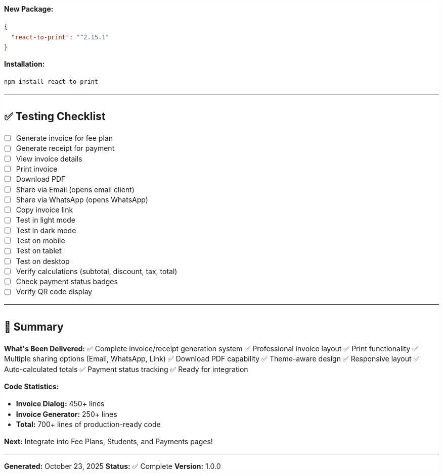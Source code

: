 **New Package:**
```json
{
  "react-to-print": "^2.15.1"
}
```

**Installation:**
```bash
npm install react-to-print
```

---

## ✅ Testing Checklist

- [ ] Generate invoice for fee plan
- [ ] Generate receipt for payment
- [ ] View invoice details
- [ ] Print invoice
- [ ] Download PDF
- [ ] Share via Email (opens email client)
- [ ] Share via WhatsApp (opens WhatsApp)
- [ ] Copy invoice link
- [ ] Test in light mode
- [ ] Test in dark mode
- [ ] Test on mobile
- [ ] Test on tablet
- [ ] Test on desktop
- [ ] Verify calculations (subtotal, discount, tax, total)
- [ ] Check payment status badges
- [ ] Verify QR code display

---

## 🎉 Summary

**What's Been Delivered:**
✅ Complete invoice/receipt generation system
✅ Professional invoice layout
✅ Print functionality
✅ Multiple sharing options (Email, WhatsApp, Link)
✅ Download PDF capability
✅ Theme-aware design
✅ Responsive layout
✅ Auto-calculated totals
✅ Payment status tracking
✅ Ready for integration

**Code Statistics:**
- **Invoice Dialog:** 450+ lines
- **Invoice Generator:** 250+ lines
- **Total:** 700+ lines of production-ready code

**Next:** Integrate into Fee Plans, Students, and Payments pages!

---

**Generated:** October 23, 2025
**Status:** ✅ Complete
**Version:** 1.0.0

